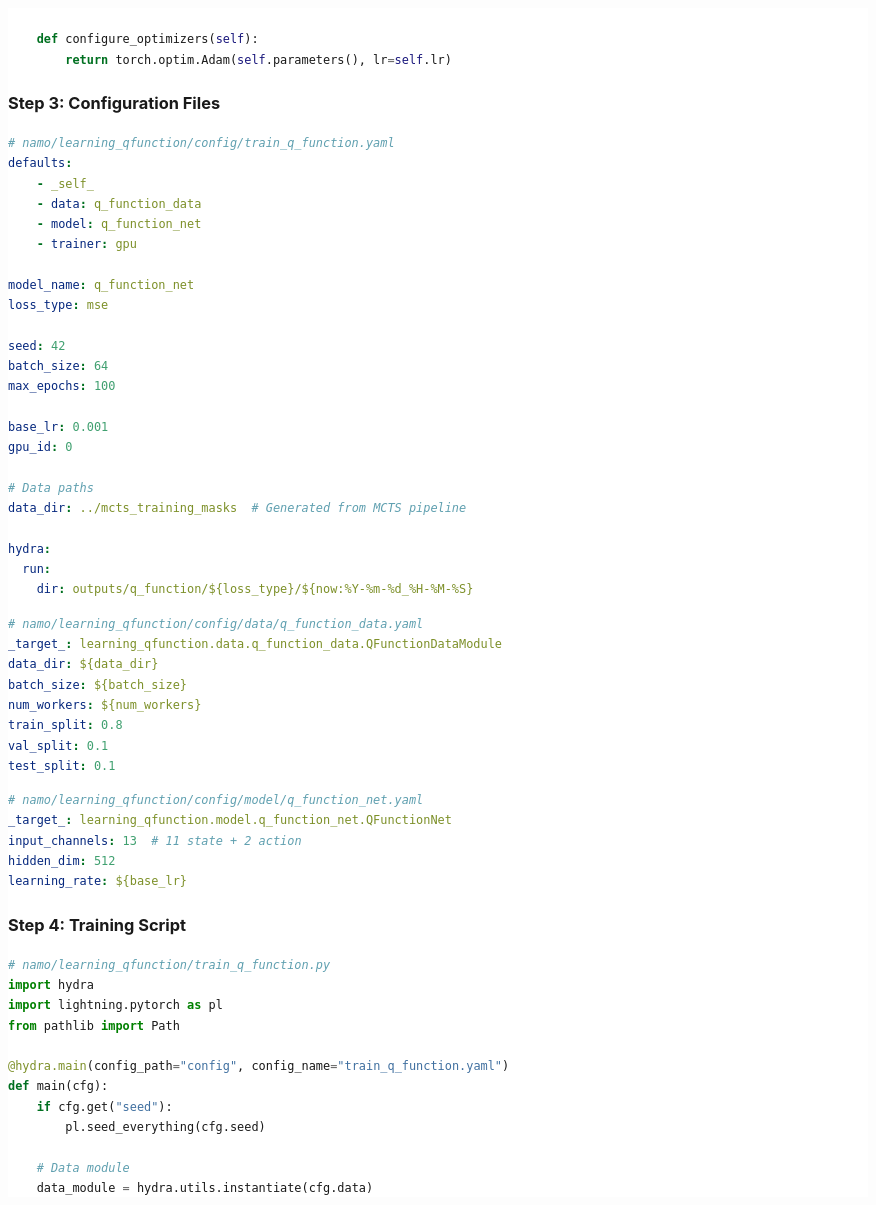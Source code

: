 ```python
        
    def configure_optimizers(self):
        return torch.optim.Adam(self.parameters(), lr=self.lr)
```

### Step 3: Configuration Files
```yaml
# namo/learning_qfunction/config/train_q_function.yaml
defaults:
    - _self_
    - data: q_function_data
    - model: q_function_net
    - trainer: gpu

model_name: q_function_net
loss_type: mse

seed: 42
batch_size: 64
max_epochs: 100

base_lr: 0.001
gpu_id: 0

# Data paths
data_dir: ../mcts_training_masks  # Generated from MCTS pipeline

hydra:
  run:
    dir: outputs/q_function/${loss_type}/${now:%Y-%m-%d_%H-%M-%S}
```

```yaml
# namo/learning_qfunction/config/data/q_function_data.yaml
_target_: learning_qfunction.data.q_function_data.QFunctionDataModule
data_dir: ${data_dir}
batch_size: ${batch_size}
num_workers: ${num_workers}
train_split: 0.8
val_split: 0.1
test_split: 0.1
```

```yaml
# namo/learning_qfunction/config/model/q_function_net.yaml
_target_: learning_qfunction.model.q_function_net.QFunctionNet
input_channels: 13  # 11 state + 2 action
hidden_dim: 512
learning_rate: ${base_lr}
```

### Step 4: Training Script
```python
# namo/learning_qfunction/train_q_function.py
import hydra
import lightning.pytorch as pl
from pathlib import Path

@hydra.main(config_path="config", config_name="train_q_function.yaml")
def main(cfg):
    if cfg.get("seed"):
        pl.seed_everything(cfg.seed)
        
    # Data module
    data_module = hydra.utils.instantiate(cfg.data)
```